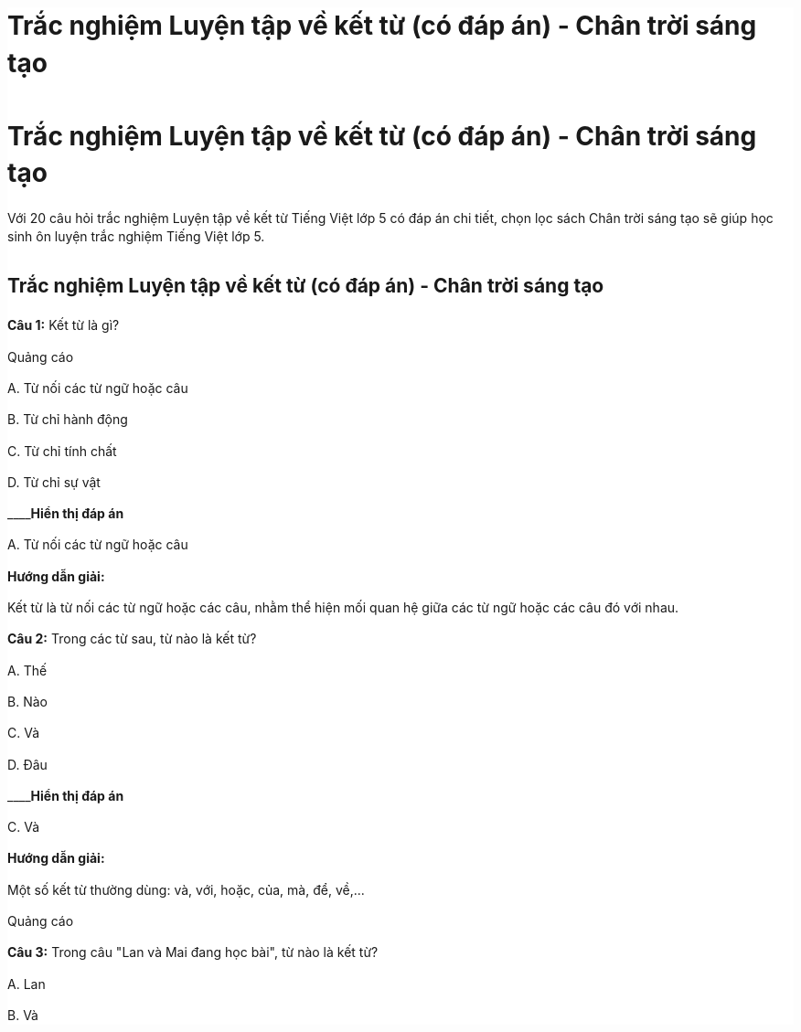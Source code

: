 # Trắc nghiệm Luyện tập về kết từ (có đáp án) - Chân trời sáng tạo

# Trắc nghiệm Luyện tập về kết từ (có đáp án) - Chân trời sáng tạo

Với 20 câu hỏi trắc nghiệm Luyện tập về kết từ Tiếng Việt lớp 5 có đáp án chi tiết, chọn lọc sách Chân trời sáng tạo sẽ giúp học sinh ôn luyện trắc nghiệm Tiếng Việt lớp 5.

## Trắc nghiệm Luyện tập về kết từ (có đáp án) - Chân trời sáng tạo

**Câu 1:** Kết từ là gì?

Quảng cáo

A. Từ nối các từ ngữ hoặc câu

B. Từ chỉ hành động

C. Từ chỉ tính chất

D. Từ chỉ sự vật

____**Hiển thị đáp án**

A. Từ nối các từ ngữ hoặc câu 

**Hướng dẫn giải:**

Kết từ là từ nối các từ ngữ hoặc các câu, nhằm thể hiện mối quan hệ giữa các từ ngữ hoặc các câu đó với nhau.

**Câu 2:** Trong các từ sau, từ nào là kết từ?

A. Thế

B. Nào

C. Và

D. Đâu

____**Hiển thị đáp án**

C. Và

**Hướng dẫn giải:**

Một số kết từ thường dùng: và, với, hoặc, của, mà, để, về,...

Quảng cáo

**Câu 3:** Trong câu "Lan và Mai đang học bài", từ nào là kết từ?

A. Lan

B. Và
